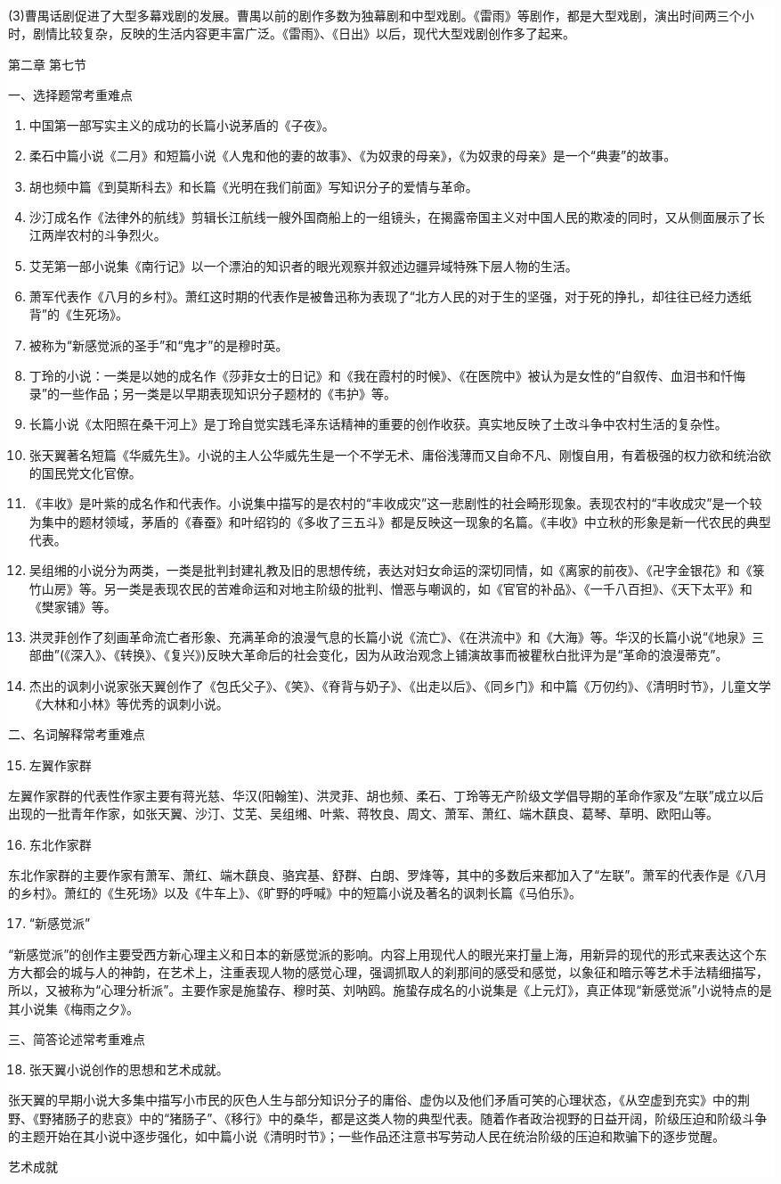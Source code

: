 (3)曹禺话剧促进了大型多幕戏剧的发展。曹禺以前的剧作多数为独幕剧和中型戏剧。《雷雨》等剧作，都是大型戏剧，演出时间两三个小时，剧情比较复杂，反映的生活内容更丰富广泛。《雷雨》、《日出》以后，现代大型戏剧创作多了起来。


第二章 第七节

一、选择题常考重难点

1. 中国第一部写实主义的成功的长篇小说茅盾的《子夜》。

2. 柔石中篇小说《二月》和短篇小说《人鬼和他的妻的故事》、《为奴隶的母亲》，《为奴隶的母亲》是一个“典妻”的故事。

3. 胡也频中篇《到莫斯科去》和长篇《光明在我们前面》写知识分子的爱情与革命。

4. 沙汀成名作《法律外的航线》剪辑长江航线一艘外国商船上的一组镜头，在揭露帝国主义对中国人民的欺凌的同时，又从侧面展示了长江两岸农村的斗争烈火。

5. 艾芜第一部小说集《南行记》以一个漂泊的知识者的眼光观察并叙述边疆异域特殊下层人物的生活。

6. 萧军代表作《八月的乡村》。萧红这时期的代表作是被鲁迅称为表现了“北方人民的对于生的坚强，对于死的挣扎，却往往已经力透纸背”的《生死场》。

7. 被称为“新感觉派的圣手”和“鬼才”的是穆时英。

8. 丁玲的小说：一类是以她的成名作《莎菲女士的日记》和《我在霞村的时候》、《在医院中》被认为是女性的“自叙传、血泪书和忏悔录”的一些作品；另一类是以早期表现知识分子题材的《韦护》等。

9. 长篇小说《太阳照在桑干河上》是丁玲自觉实践毛泽东话精神的重要的创作收获。真实地反映了土改斗争中农村生活的复杂性。

10. 张天翼著名短篇《华威先生》。小说的主人公华威先生是一个不学无术、庸俗浅薄而又自命不凡、刚愎自用，有着极强的权力欲和统治欲的国民党文化官僚。

11. 《丰收》是叶紫的成名作和代表作。小说集中描写的是农村的“丰收成灾”这一悲剧性的社会畸形现象。表现农村的“丰收成灾”是一个较为集中的题材领域，茅盾的《春蚕》和叶绍钧的《多收了三五斗》都是反映这一现象的名篇。《丰收》中立秋的形象是新一代农民的典型代表。

12. 吴组缃的小说分为两类，一类是批判封建礼教及旧的思想传统，表达对妇女命运的深切同情，如《离家的前夜》、《卍字金银花》和《箓竹山房》等。另一类是表现农民的苦难命运和对地主阶级的批判、憎恶与嘲讽的，如《官官的补品》、《一千八百担》、《天下太平》和《樊家铺》等。

13. 洪灵菲创作了刻画革命流亡者形象、充满革命的浪漫气息的长篇小说《流亡》、《在洪流中》和《大海》等。华汉的长篇小说“《地泉》三部曲”(《深入》、《转换》、《复兴》)反映大革命后的社会变化，因为从政治观念上铺演故事而被瞿秋白批评为是“革命的浪漫蒂克”。

14. 杰出的讽刺小说家张天翼创作了《包氏父子》、《笑》、《脊背与奶子》、《出走以后》、《同乡门》和中篇《万仞约》、《清明时节》，儿童文学《大林和小林》等优秀的讽刺小说。

二、名词解释常考重难点

15. 左翼作家群

左翼作家群的代表性作家主要有蒋光慈、华汉(阳翰笙)、洪灵菲、胡也频、柔石、丁玲等无产阶级文学倡导期的革命作家及“左联”成立以后出现的一批青年作家，如张天翼、沙汀、艾芜、吴组缃、叶紫、蒋牧良、周文、萧军、萧红、端木蕻良、葛琴、草明、欧阳山等。

16. 东北作家群

东北作家群的主要作家有萧军、萧红、端木蕻良、骆宾基、舒群、白朗、罗烽等，其中的多数后来都加入了“左联”。萧军的代表作是《八月的乡村》。萧红的《生死场》以及《牛车上》、《旷野的呼喊》中的短篇小说及著名的讽刺长篇《马伯乐》。

17. “新感觉派”

“新感觉派”的创作主要受西方新心理主义和日本的新感觉派的影响。内容上用现代人的眼光来打量上海，用新异的现代的形式来表达这个东方大都会的城与人的神韵，在艺术上，注重表现人物的感觉心理，强调抓取人的刹那间的感受和感觉，以象征和暗示等艺术手法精细描写，所以，又被称为“心理分析派”。主要作家是施蛰存、穆时英、刘呐鸥。施蛰存成名的小说集是《上元灯》，真正体现“新感觉派”小说特点的是其小说集《梅雨之夕》。

三、简答论述常考重难点

18. 张天翼小说创作的思想和艺术成就。

张天翼的早期小说大多集中描写小市民的灰色人生与部分知识分子的庸俗、虚伪以及他们矛盾可笑的心理状态，《从空虚到充实》中的荆野、《野猪肠子的悲哀》中的“猪肠子”、《移行》中的桑华，都是这类人物的典型代表。随着作者政治视野的日益开阔，阶级压迫和阶级斗争的主题开始在其小说中逐步强化，如中篇小说《清明时节》；一些作品还注意书写劳动人民在统治阶级的压迫和欺骗下的逐步觉醒。

艺术成就
